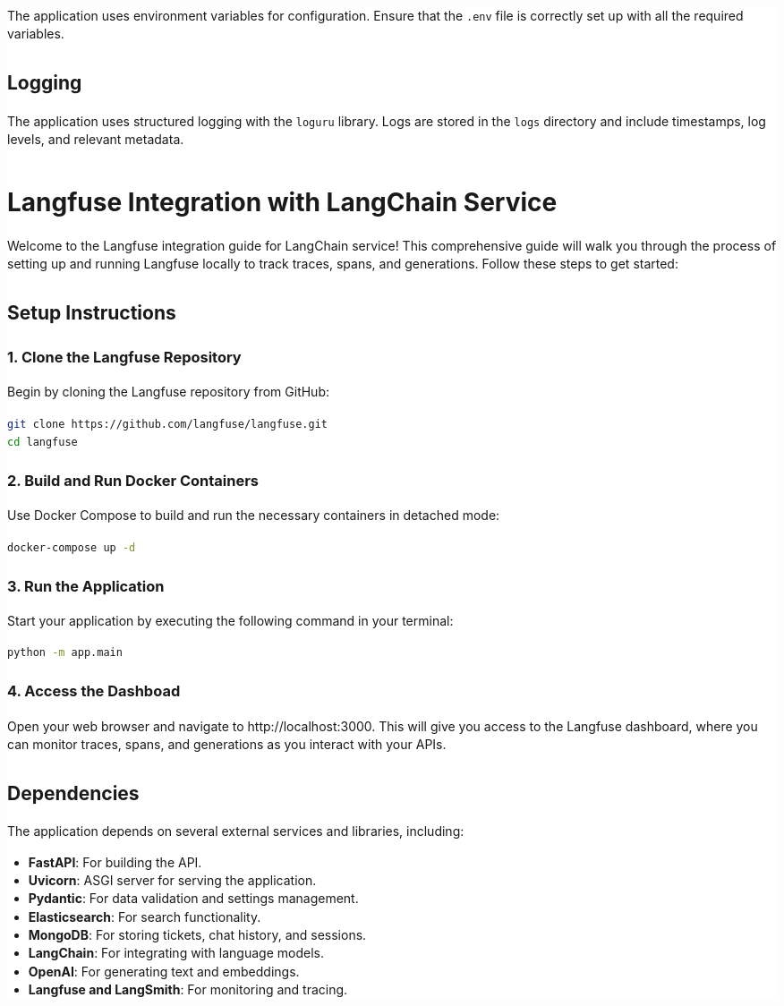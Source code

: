 The application uses environment variables for configuration. Ensure that the `.env` file is correctly set up with all the required variables.

## Logging

The application uses structured logging with the `loguru` library. Logs are stored in the `logs` directory and include timestamps, log levels, and relevant metadata.

# Langfuse Integration with LangChain Service

Welcome to the Langfuse integration guide for LangChain service! This comprehensive guide will walk you through the process of setting up and running Langfuse locally to track traces, spans, and generations. Follow these steps to get started:


## Setup Instructions

### 1. Clone the Langfuse Repository

Begin by cloning the Langfuse repository from GitHub:

```bash
git clone https://github.com/langfuse/langfuse.git
cd langfuse

```

### 2. Build and Run Docker Containers

Use Docker Compose to build and run the necessary containers in detached mode:

```bash
docker-compose up -d
```

### 3. Run the Application
Start your application by executing the following command in your terminal:

```bash
python -m app.main
```

### 4. Access the Dashboad
Open your web browser and navigate to http://localhost:3000. This will give you access to the Langfuse dashboard, where you can monitor traces, spans, and generations as you interact with your APIs.

## Dependencies

The application depends on several external services and libraries, including:

- **FastAPI**: For building the API.
- **Uvicorn**: ASGI server for serving the application.
- **Pydantic**: For data validation and settings management.
- **Elasticsearch**: For search functionality.
- **MongoDB**: For storing tickets, chat history, and sessions.
- **LangChain**: For integrating with language models.
- **OpenAI**: For generating text and embeddings.
- **Langfuse and LangSmith**: For monitoring and tracing.
